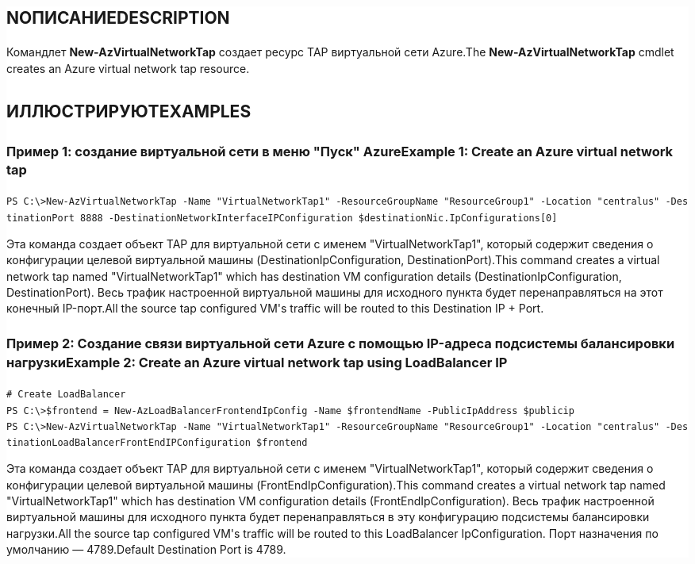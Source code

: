 ## <span data-ttu-id="58caa-107">NОПИСАНИЕ</span><span class="sxs-lookup"><span data-stu-id="58caa-107">DESCRIPTION</span></span>
<span data-ttu-id="58caa-108">Командлет **New-AzVirtualNetworkTap** создает ресурс TAP виртуальной сети Azure.</span><span class="sxs-lookup"><span data-stu-id="58caa-108">The **New-AzVirtualNetworkTap** cmdlet creates an Azure virtual network tap resource.</span></span>

## <span data-ttu-id="58caa-109">ИЛЛЮСТРИРУЮТ</span><span class="sxs-lookup"><span data-stu-id="58caa-109">EXAMPLES</span></span>

### <span data-ttu-id="58caa-110">Пример 1: создание виртуальной сети в меню "Пуск" Azure</span><span class="sxs-lookup"><span data-stu-id="58caa-110">Example 1: Create an Azure virtual network tap</span></span>
```
PS C:\>New-AzVirtualNetworkTap -Name "VirtualNetworkTap1" -ResourceGroupName "ResourceGroup1" -Location "centralus" -DestinationPort 8888 -DestinationNetworkInterfaceIPConfiguration $destinationNic.IpConfigurations[0]
```

<span data-ttu-id="58caa-111">Эта команда создает объект TAP для виртуальной сети с именем "VirtualNetworkTap1", который содержит сведения о конфигурации целевой виртуальной машины (DestinationIpConfiguration, DestinationPort).</span><span class="sxs-lookup"><span data-stu-id="58caa-111">This command creates a virtual network tap named "VirtualNetworkTap1" which has destination VM configuration details (DestinationIpConfiguration, DestinationPort).</span></span>
<span data-ttu-id="58caa-112">Весь трафик настроенной виртуальной машины для исходного пункта будет перенаправляться на этот конечный IP-порт.</span><span class="sxs-lookup"><span data-stu-id="58caa-112">All the source tap configured VM's traffic will be routed to this Destination IP + Port.</span></span>

### <span data-ttu-id="58caa-113">Пример 2: Создание связи виртуальной сети Azure с помощью IP-адреса подсистемы балансировки нагрузки</span><span class="sxs-lookup"><span data-stu-id="58caa-113">Example 2: Create an Azure virtual network tap using LoadBalancer IP</span></span>
```
# Create LoadBalancer
PS C:\>$frontend = New-AzLoadBalancerFrontendIpConfig -Name $frontendName -PublicIpAddress $publicip
PS C:\>New-AzVirtualNetworkTap -Name "VirtualNetworkTap1" -ResourceGroupName "ResourceGroup1" -Location "centralus" -DestinationLoadBalancerFrontEndIPConfiguration $frontend
```

<span data-ttu-id="58caa-114">Эта команда создает объект TAP для виртуальной сети с именем "VirtualNetworkTap1", который содержит сведения о конфигурации целевой виртуальной машины (FrontEndIpConfiguration).</span><span class="sxs-lookup"><span data-stu-id="58caa-114">This command creates a virtual network tap named "VirtualNetworkTap1" which has destination VM configuration details (FrontEndIpConfiguration).</span></span>
<span data-ttu-id="58caa-115">Весь трафик настроенной виртуальной машины для исходного пункта будет перенаправляться в эту конфигурацию подсистемы балансировки нагрузки.</span><span class="sxs-lookup"><span data-stu-id="58caa-115">All the source tap configured VM's traffic will be routed to this LoadBalancer IpConfiguration.</span></span> <span data-ttu-id="58caa-116">Порт назначения по умолчанию — 4789.</span><span class="sxs-lookup"><span data-stu-id="58caa-116">Default Destination Port is 4789.</span></span>
